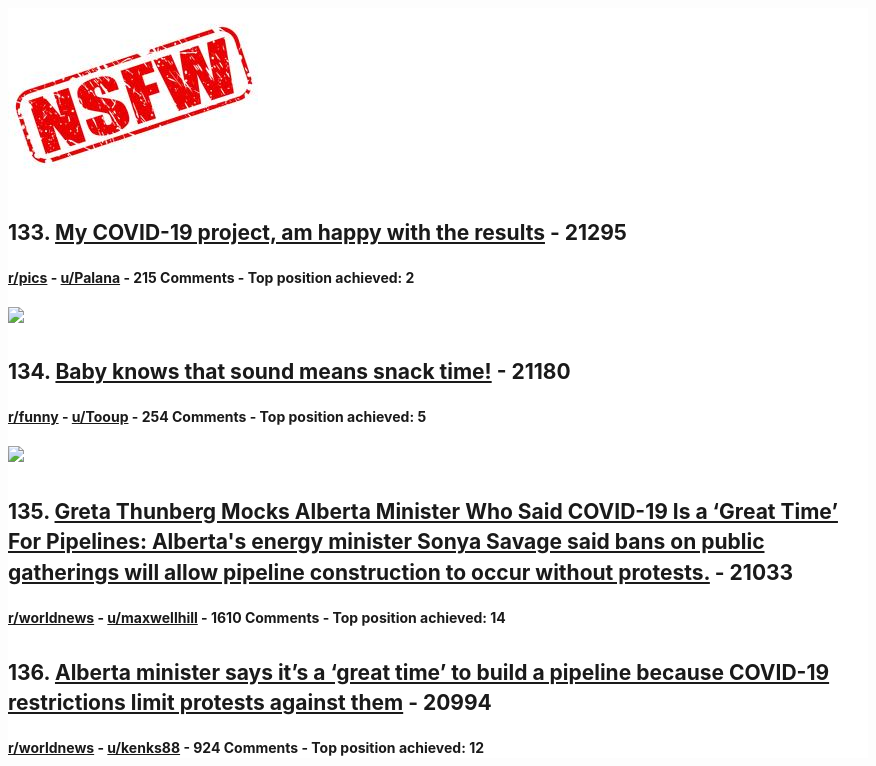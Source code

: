 <a href="https://v.redd.it/gm1zvkbix0151"><img src="https://github.com/mgerb/top-of-reddit/raw/master/nsfw.jpg"></img></a>

## 133. [My COVID-19 project, am happy with the results](http://reddit.com/r/pics/comments/gqvbn5/my_covid19_project_am_happy_with_the_results/) - 21295
#### [r/pics](http://reddit.com/r/pics) - [u/Palana](http://reddit.com/u/Palana) - 215 Comments - Top position achieved: 2

<a href="https://i.redd.it/deivyw9yh3151.jpg"><img src="https://a.thumbs.redditmedia.com/RL_Fjxb_tgfPvJZcgY73ewxQ0Z5eXwGJfPGTB0t1F20.jpg"></img></a>

## 134. [Baby knows that sound means snack time!](http://reddit.com/r/funny/comments/gr4v8r/baby_knows_that_sound_means_snack_time/) - 21180
#### [r/funny](http://reddit.com/r/funny) - [u/Tooup](http://reddit.com/u/Tooup) - 254 Comments - Top position achieved: 5

<a href="https://v.redd.it/6sqrpdfq46151"><img src="https://b.thumbs.redditmedia.com/gtZkb-zJnylU97tgEbW5wZlDa2mSIpJfTj3y1zGOngM.jpg"></img></a>

## 135. [Greta Thunberg Mocks Alberta Minister Who Said COVID-19 Is a ‘Great Time’ For Pipelines: Alberta's energy minister Sonya Savage said bans on public gatherings will allow pipeline construction to occur without protests.](http://reddit.com/r/worldnews/comments/gqzw4s/greta_thunberg_mocks_alberta_minister_who_said/) - 21033
#### [r/worldnews](http://reddit.com/r/worldnews) - [u/maxwellhill](http://reddit.com/u/maxwellhill) - 1610 Comments - Top position achieved: 14

## 136. [Alberta minister says it’s a ‘great time’ to build a pipeline because COVID-19 restrictions limit protests against them](http://reddit.com/r/worldnews/comments/gqmkq7/alberta_minister_says_its_a_great_time_to_build_a/) - 20994
#### [r/worldnews](http://reddit.com/r/worldnews) - [u/kenks88](http://reddit.com/u/kenks88) - 924 Comments - Top position achieved: 12

